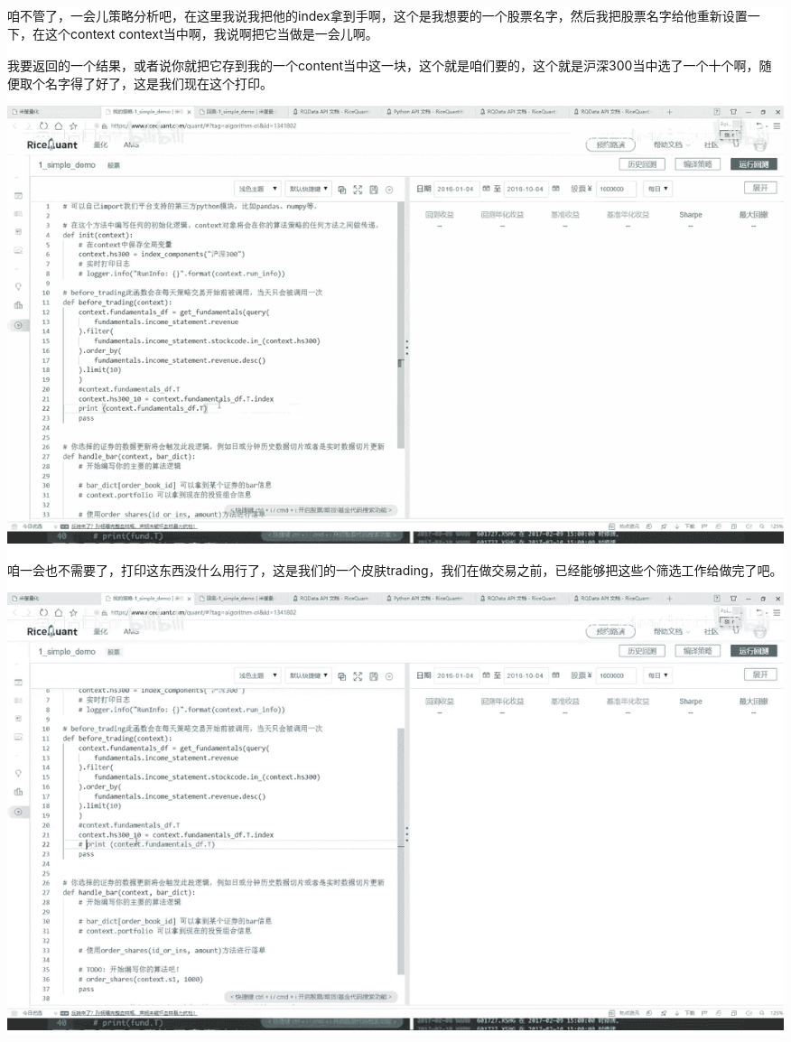 咱不管了，一会儿策略分析吧，在这里我说我把他的index拿到手啊，这个是我想要的一个股票名字，然后我把股票名字给他重新设置一下，在这个context context当中啊，我说啊把它当做是一会儿啊。

我要返回的一个结果，或者说你就把它存到我的一个content当中这一块，这个就是咱们要的，这个就是沪深300当中选了一个十个啊，随便取个名字得了好了，这是我们现在这个打印。



![](img/4434b3fb6275f28eaf9365218cb2c59b_11.png)

咱一会也不需要了，打印这东西没什么用行了，这是我们的一个皮肤trading，我们在做交易之前，已经能够把这些个筛选工作给做完了吧。



![](img/4434b3fb6275f28eaf9365218cb2c59b_13.png)
